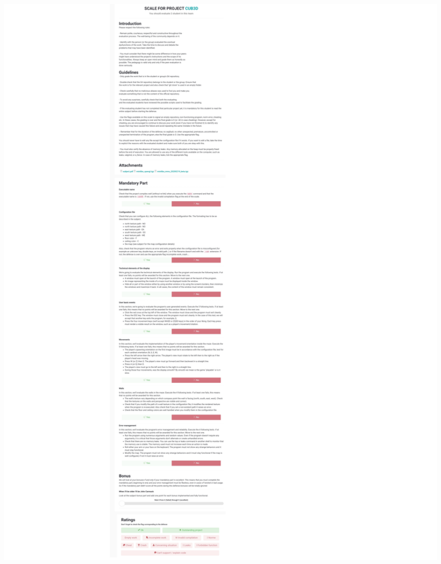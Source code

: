 <a href="https://github.com/f-corvaro/CUB3D"><img width="650" src="https://github.com/f-corvaro/CUB3D/blob/main/.extra/cub3d_cs.jpg">
</p>
